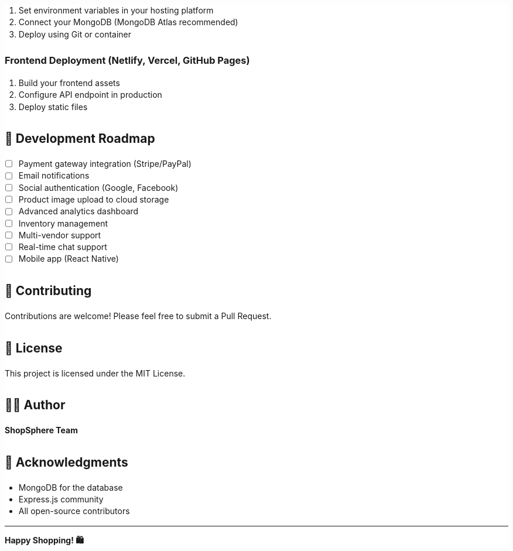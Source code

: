 1. Set environment variables in your hosting platform
2. Connect your MongoDB (MongoDB Atlas recommended)
3. Deploy using Git or container

### Frontend Deployment (Netlify, Vercel, GitHub Pages)

1. Build your frontend assets
2. Configure API endpoint in production
3. Deploy static files

## 📝 Development Roadmap

- [ ] Payment gateway integration (Stripe/PayPal)
- [ ] Email notifications
- [ ] Social authentication (Google, Facebook)
- [ ] Product image upload to cloud storage
- [ ] Advanced analytics dashboard
- [ ] Inventory management
- [ ] Multi-vendor support
- [ ] Real-time chat support
- [ ] Mobile app (React Native)

## 🤝 Contributing

Contributions are welcome! Please feel free to submit a Pull Request.

## 📄 License

This project is licensed under the MIT License.

## 👨‍💻 Author

**ShopSphere Team**

## 🙏 Acknowledgments

- MongoDB for the database
- Express.js community
- All open-source contributors

---

**Happy Shopping! 🛍️**
